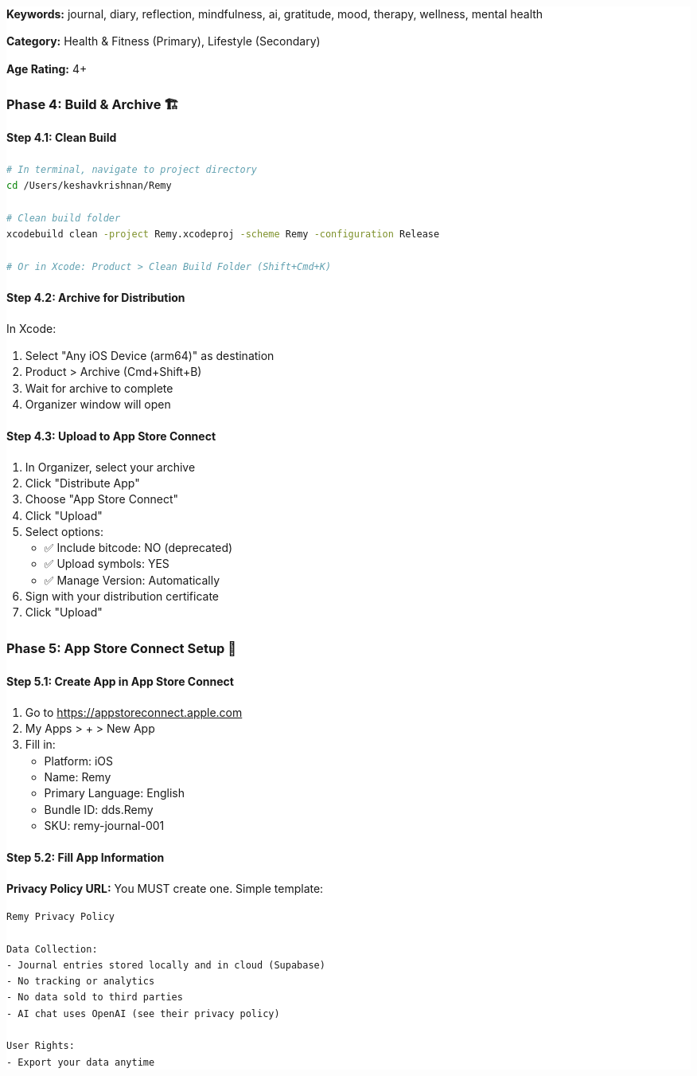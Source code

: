 **Keywords:**
journal, diary, reflection, mindfulness, ai, gratitude, mood, therapy, wellness, mental health

**Category:** Health & Fitness (Primary), Lifestyle (Secondary)

**Age Rating:** 4+

### Phase 4: Build & Archive 🏗️

#### Step 4.1: Clean Build
```bash
# In terminal, navigate to project directory
cd /Users/keshavkrishnan/Remy

# Clean build folder
xcodebuild clean -project Remy.xcodeproj -scheme Remy -configuration Release

# Or in Xcode: Product > Clean Build Folder (Shift+Cmd+K)
```

#### Step 4.2: Archive for Distribution
In Xcode:
1. Select "Any iOS Device (arm64)" as destination
2. Product > Archive (Cmd+Shift+B)
3. Wait for archive to complete
4. Organizer window will open

#### Step 4.3: Upload to App Store Connect
1. In Organizer, select your archive
2. Click "Distribute App"
3. Choose "App Store Connect"
4. Click "Upload"
5. Select options:
   - ✅ Include bitcode: NO (deprecated)
   - ✅ Upload symbols: YES
   - ✅ Manage Version: Automatically
6. Sign with your distribution certificate
7. Click "Upload"

### Phase 5: App Store Connect Setup 🍎

#### Step 5.1: Create App in App Store Connect
1. Go to https://appstoreconnect.apple.com
2. My Apps > + > New App
3. Fill in:
   - Platform: iOS
   - Name: Remy
   - Primary Language: English
   - Bundle ID: dds.Remy
   - SKU: remy-journal-001

#### Step 5.2: Fill App Information
**Privacy Policy URL:**
You MUST create one. Simple template:
```
Remy Privacy Policy

Data Collection:
- Journal entries stored locally and in cloud (Supabase)
- No tracking or analytics
- No data sold to third parties
- AI chat uses OpenAI (see their privacy policy)

User Rights:
- Export your data anytime
```